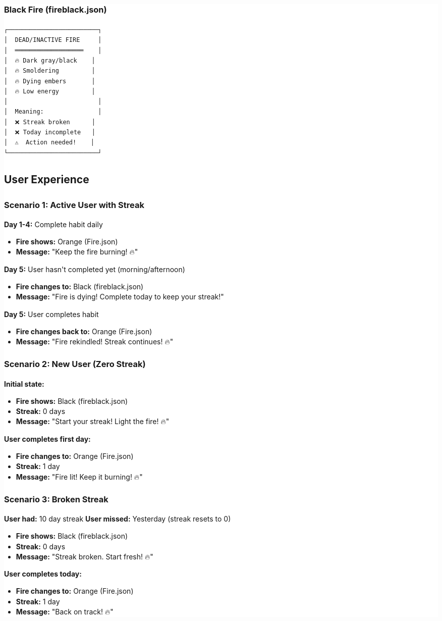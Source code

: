### Black Fire (fireblack.json)
```
┌─────────────────────────┐
│  DEAD/INACTIVE FIRE     │
│  ═══════════════════    │
│  🔥 Dark gray/black    │
│  🔥 Smoldering         │
│  🔥 Dying embers       │
│  🔥 Low energy         │
│                         │
│  Meaning:               │
│  ❌ Streak broken      │
│  ❌ Today incomplete   │
│  ⚠️  Action needed!    │
└─────────────────────────┘
```

## User Experience

### Scenario 1: Active User with Streak
**Day 1-4:** Complete habit daily
- **Fire shows:** Orange (Fire.json)
- **Message:** "Keep the fire burning! 🔥"

**Day 5:** User hasn't completed yet (morning/afternoon)
- **Fire changes to:** Black (fireblack.json)
- **Message:** "Fire is dying! Complete today to keep your streak!"

**Day 5:** User completes habit
- **Fire changes back to:** Orange (Fire.json)
- **Message:** "Fire rekindled! Streak continues! 🔥"

### Scenario 2: New User (Zero Streak)
**Initial state:**
- **Fire shows:** Black (fireblack.json)
- **Streak:** 0 days
- **Message:** "Start your streak! Light the fire! 🔥"

**User completes first day:**
- **Fire changes to:** Orange (Fire.json)
- **Streak:** 1 day
- **Message:** "Fire lit! Keep it burning! 🔥"

### Scenario 3: Broken Streak
**User had:** 10 day streak
**User missed:** Yesterday (streak resets to 0)
- **Fire shows:** Black (fireblack.json)
- **Streak:** 0 days
- **Message:** "Streak broken. Start fresh! 🔥"

**User completes today:**
- **Fire changes to:** Orange (Fire.json)
- **Streak:** 1 day
- **Message:** "Back on track! 🔥"
